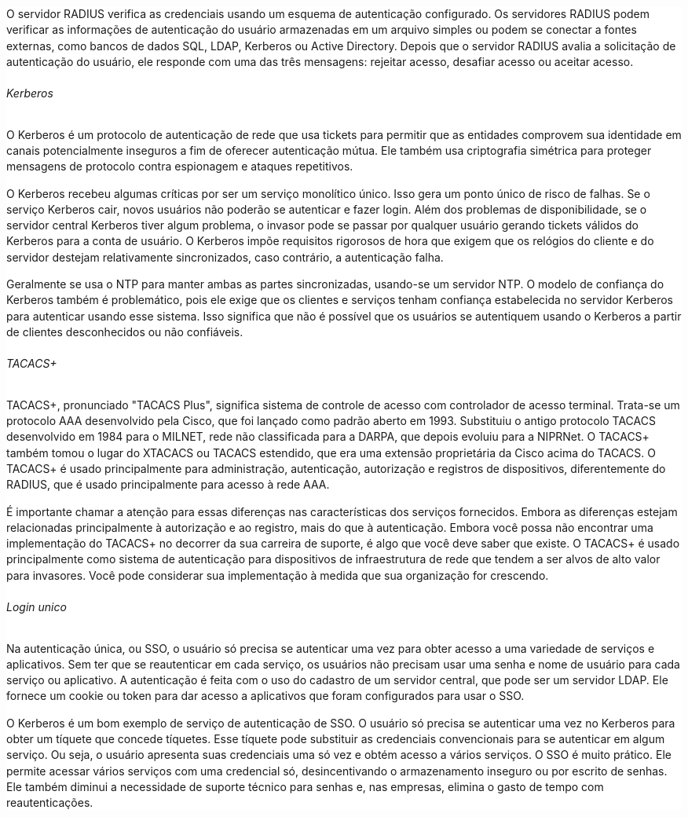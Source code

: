 O servidor RADIUS verifica as credenciais usando um esquema de autenticação configurado. Os servidores RADIUS podem verificar as informações de autenticação do usuário armazenadas em um arquivo simples ou podem se conectar a fontes externas, como bancos de dados SQL, LDAP, Kerberos ou Active Directory. Depois que o servidor RADIUS avalia a solicitação de autenticação do usuário, ele responde com uma das três mensagens: rejeitar acesso, desafiar acesso ou aceitar acesso.

###### Kerberos

O Kerberos é um protocolo de autenticação de rede que usa tickets para permitir que as entidades comprovem sua identidade em canais potencialmente inseguros a fim de oferecer autenticação mútua. Ele também usa criptografia simétrica para proteger mensagens de protocolo contra espionagem e ataques repetitivos.

O Kerberos recebeu algumas críticas por ser um serviço monolítico único. Isso gera um ponto único de risco de falhas. Se o serviço Kerberos cair, novos usuários não poderão se autenticar e fazer login. Além dos problemas de disponibilidade, se o servidor central Kerberos tiver algum problema, o invasor pode se passar por qualquer usuário gerando tickets válidos do Kerberos para a conta de usuário. O Kerberos impõe requisitos rigorosos de hora que exigem que os relógios do cliente e do servidor destejam relativamente sincronizados, caso contrário, a autenticação falha.

Geralmente se usa o NTP para manter ambas as partes sincronizadas, usando-se um servidor NTP. O modelo de confiança do Kerberos também é problemático, pois ele exige que os clientes e serviços tenham confiança estabelecida no servidor Kerberos para autenticar usando esse sistema. Isso significa que não é possível que os usuários se autentiquem usando o Kerberos a partir de clientes desconhecidos ou não confiáveis.

###### TACACS+

TACACS+, pronunciado "TACACS Plus", significa sistema de controle de acesso com controlador de acesso terminal. Trata-se um protocolo AAA desenvolvido pela Cisco, que foi lançado como padrão aberto em 1993. Substituiu o antigo protocolo TACACS desenvolvido em 1984 para o MILNET, rede não classificada para a DARPA, que depois evoluiu para a NIPRNet. O TACACS+ também tomou o lugar do XTACACS ou TACACS estendido, que era uma extensão proprietária da Cisco acima do TACACS. O TACACS+ é usado principalmente para administração, autenticação, autorização e registros de dispositivos, diferentemente do RADIUS, que é usado principalmente para acesso à rede AAA.

É importante chamar a atenção para essas diferenças nas características dos serviços fornecidos. Embora as diferenças estejam relacionadas principalmente à autorização e ao registro, mais do que à autenticação. Embora você possa não encontrar uma implementação do TACACS+ no decorrer da sua carreira de suporte, é algo que você deve saber que existe. O TACACS+ é usado principalmente como sistema de autenticação para dispositivos de infraestrutura de rede que tendem a ser alvos de alto valor para invasores. Você pode considerar sua implementação à medida que sua organização for crescendo.

###### Login unico

Na autenticação única, ou SSO, o usuário só precisa se autenticar uma vez para obter acesso a uma variedade de serviços e aplicativos. Sem ter que se reautenticar em cada serviço, os usuários não precisam usar uma senha e nome de usuário para cada serviço ou aplicativo. A autenticação é feita com o uso do cadastro de um servidor central, que pode ser um servidor LDAP. Ele fornece um cookie ou token para dar acesso a aplicativos que foram configurados para usar o SSO.

O Kerberos é um bom exemplo de serviço de autenticação de SSO. O usuário só precisa se autenticar uma vez no Kerberos para obter um tíquete que concede tíquetes. Esse tíquete pode substituir as credenciais convencionais para se autenticar em algum serviço. Ou seja, o usuário apresenta suas credenciais uma só vez e obtém acesso a vários serviços. O SSO é muito prático. Ele permite acessar vários serviços com uma credencial só, desincentivando o armazenamento inseguro ou por escrito de senhas. Ele também diminui a necessidade de suporte técnico para senhas e, nas empresas, elimina o gasto de tempo com reautenticações.

